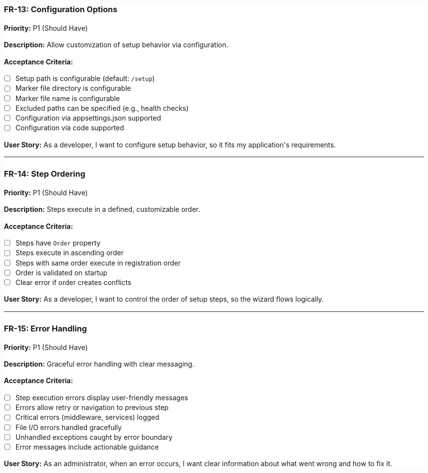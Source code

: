
### FR-13: Configuration Options

**Priority:** P1 (Should Have)

**Description:** Allow customization of setup behavior via configuration.

**Acceptance Criteria:**

- [ ] Setup path is configurable (default: `/setup`)
- [ ] Marker file directory is configurable
- [ ] Marker file name is configurable
- [ ] Excluded paths can be specified (e.g., health checks)
- [ ] Configuration via appsettings.json supported
- [ ] Configuration via code supported

**User Story:** As a developer, I want to configure setup behavior, so it fits my application's requirements.

---

### FR-14: Step Ordering

**Priority:** P1 (Should Have)

**Description:** Steps execute in a defined, customizable order.

**Acceptance Criteria:**

- [ ] Steps have `Order` property
- [ ] Steps execute in ascending order
- [ ] Steps with same order execute in registration order
- [ ] Order is validated on startup
- [ ] Clear error if order creates conflicts

**User Story:** As a developer, I want to control the order of setup steps, so the wizard flows logically.

---

### FR-15: Error Handling

**Priority:** P1 (Should Have)

**Description:** Graceful error handling with clear messaging.

**Acceptance Criteria:**

- [ ] Step execution errors display user-friendly messages
- [ ] Errors allow retry or navigation to previous step
- [ ] Critical errors (middleware, services) logged
- [ ] File I/O errors handled gracefully
- [ ] Unhandled exceptions caught by error boundary
- [ ] Error messages include actionable guidance

**User Story:** As an administrator, when an error occurs, I want clear information about what went wrong and how to fix it.
